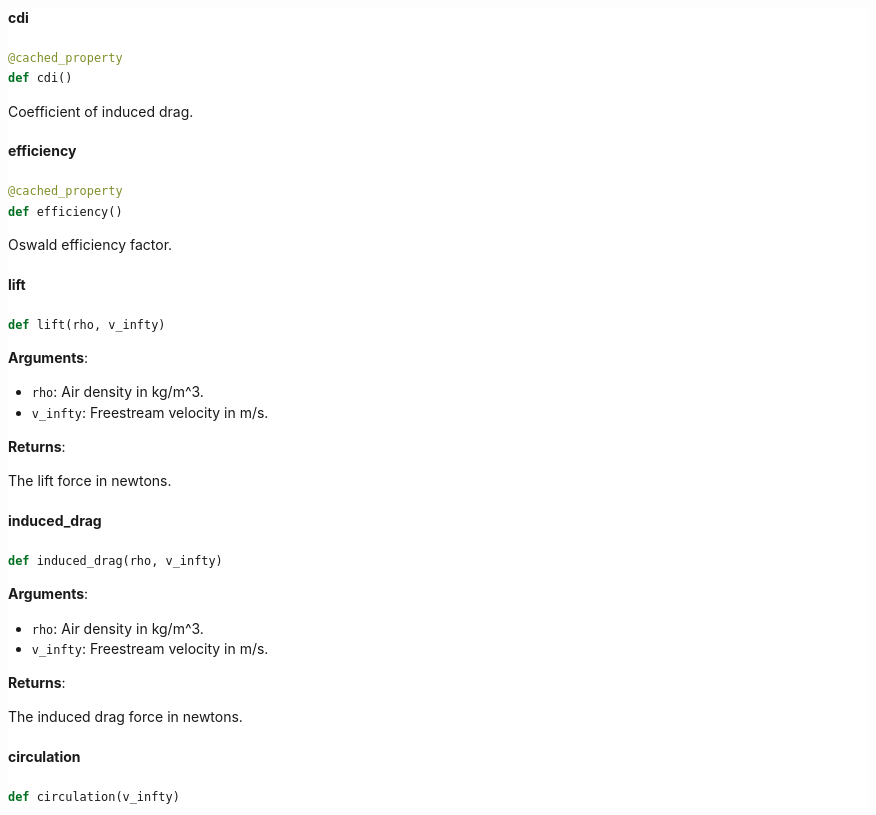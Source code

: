 <a id="lazyllt.solution.LiftingLineSolution.cdi"></a>

#### cdi

```python
@cached_property
def cdi()
```

Coefficient of induced drag.

<a id="lazyllt.solution.LiftingLineSolution.efficiency"></a>

#### efficiency

```python
@cached_property
def efficiency()
```

Oswald efficiency factor.

<a id="lazyllt.solution.LiftingLineSolution.lift"></a>

#### lift

```python
def lift(rho, v_infty)
```

**Arguments**:

- `rho`: Air density in kg/m^3.
- `v_infty`: Freestream velocity in m/s.

**Returns**:

The lift force in newtons.

<a id="lazyllt.solution.LiftingLineSolution.induced_drag"></a>

#### induced\_drag

```python
def induced_drag(rho, v_infty)
```

**Arguments**:

- `rho`: Air density in kg/m^3.
- `v_infty`: Freestream velocity in m/s.

**Returns**:

The induced drag force in newtons.

<a id="lazyllt.solution.LiftingLineSolution.circulation"></a>

#### circulation

```python
def circulation(v_infty)
```
